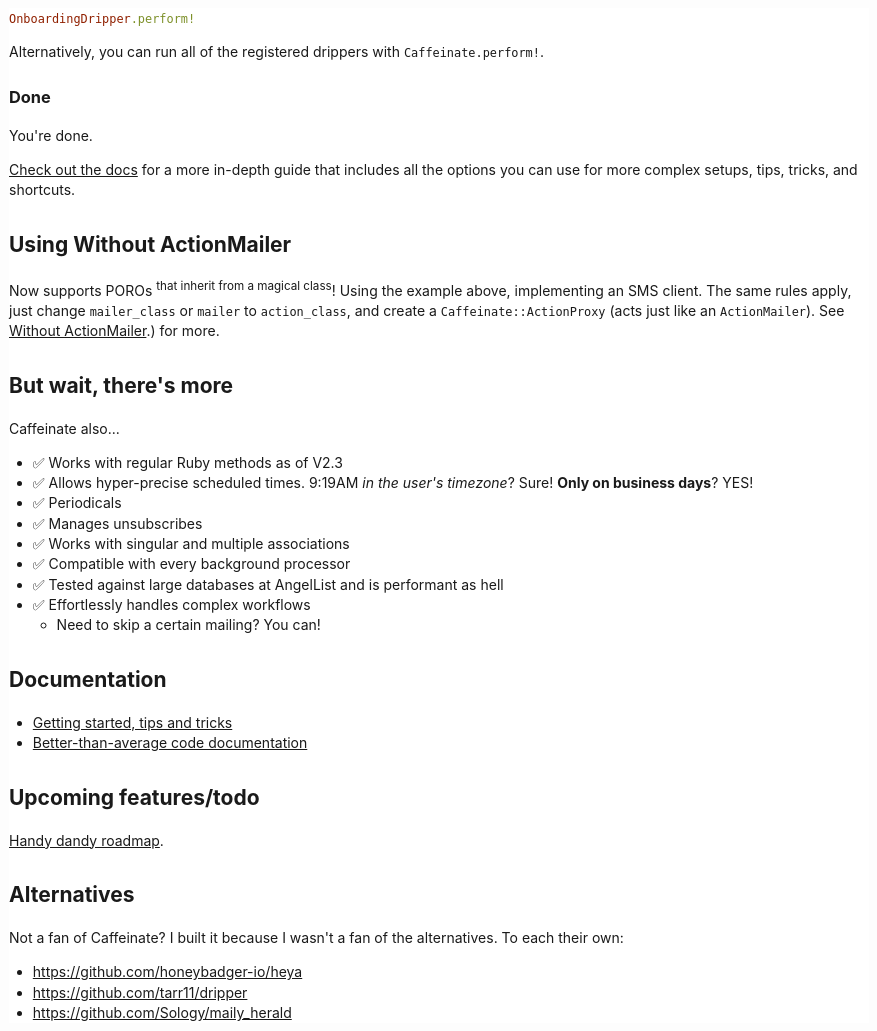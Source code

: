 ```ruby
OnboardingDripper.perform!
```

Alternatively, you can run all of the registered drippers with `Caffeinate.perform!`.

### Done

You're done. 

[Check out the docs](/docs/README.md) for a more in-depth guide that includes all the options you can use for more complex setups,
tips, tricks, and shortcuts.

## Using Without ActionMailer

Now supports POROs <sup>that inherit from a magical class</sup>! Using the example above, implementing an SMS client. The same rules apply, just change `mailer_class` or `mailer` to `action_class`, and create a `Caffeinate::ActionProxy` (acts just like an `ActionMailer`). See [Without ActionMailer](docs/6-without-action-mailer.md).) for more.

## But wait, there's more

Caffeinate also...

* ✅ Works with regular Ruby methods as of V2.3
* ✅ Allows hyper-precise scheduled times. 9:19AM _in the user's timezone_? Sure! **Only on business days**? YES! 
* ✅ Periodicals
* ✅ Manages unsubscribes
* ✅ Works with singular and multiple associations
* ✅ Compatible with every background processor
* ✅ Tested against large databases at AngelList and is performant as hell
* ✅ Effortlessly handles complex workflows
    - Need to skip a certain mailing? You can!

## Documentation

* [Getting started, tips and tricks](https://github.com/joshmn/caffeinate/blob/master/docs/README.md)
* [Better-than-average code documentation](https://rubydoc.info/gems/caffeinate)

## Upcoming features/todo

[Handy dandy roadmap](https://github.com/joshmn/caffeinate/projects/1).

## Alternatives

Not a fan of Caffeinate? I built it because I wasn't a fan of the alternatives. To each their own:

* https://github.com/honeybadger-io/heya
* https://github.com/tarr11/dripper
* https://github.com/Sology/maily_herald

